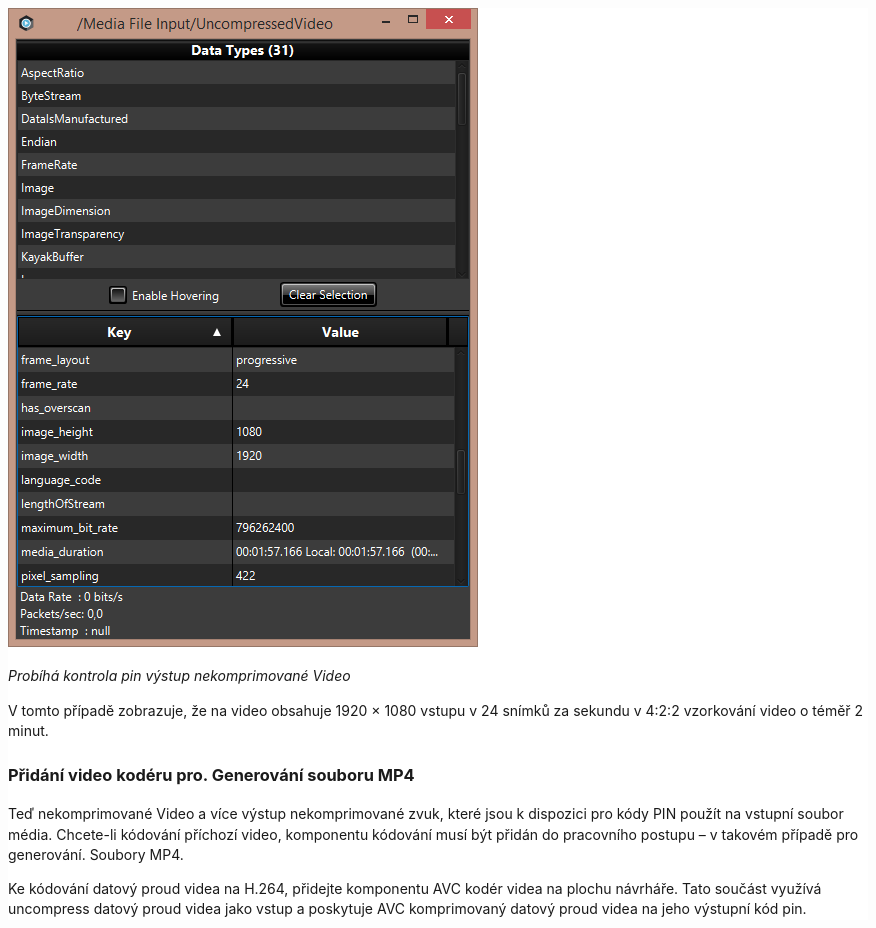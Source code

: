 ![Probíhá kontrola pin výstup nekomprimované Video](./media/media-services-media-encoder-premium-workflow-tutorials/media-services-inspecting-uncompressed-video-output.png)

*Probíhá kontrola pin výstup nekomprimované Video*

V tomto případě zobrazuje, že na video obsahuje 1920 × 1080 vstupu v 24 snímků za sekundu v 4:2:2 vzorkování video o téměř 2 minut.

### <a id="MXF_to_MP4_file_generation"></a>Přidání video kodéru pro. Generování souboru MP4
Teď nekomprimované Video a více výstup nekomprimované zvuk, které jsou k dispozici pro kódy PIN použít na vstupní soubor média. Chcete-li kódování příchozí video, komponentu kódování musí být přidán do pracovního postupu – v takovém případě pro generování. Soubory MP4.

Ke kódování datový proud videa na H.264, přidejte komponentu AVC kodér videa na plochu návrháře. Tato součást využívá uncompress datový proud videa jako vstup a poskytuje AVC komprimovaný datový proud videa na jeho výstupní kód pin.
